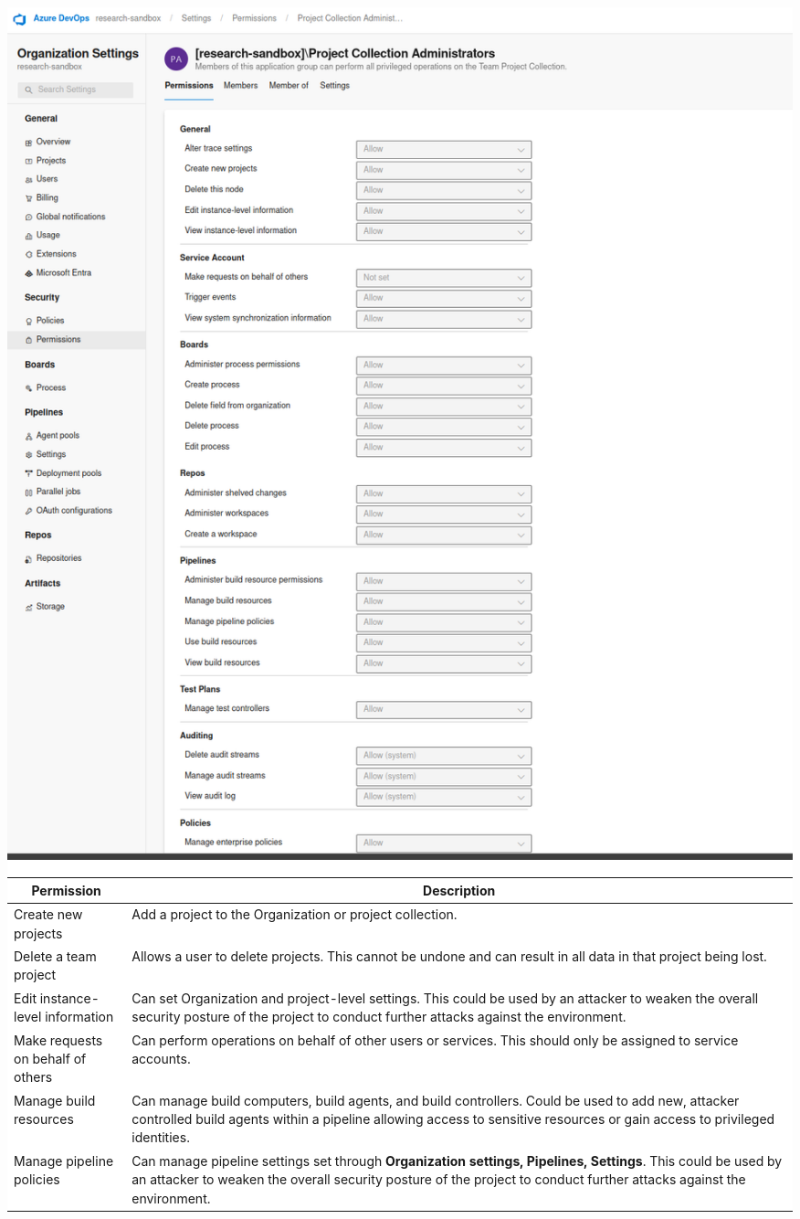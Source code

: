 ![Organization permissions](../images/Organization-permissions.png)

| Permission | Description |
| ---- | ---- |
| Create new projects | Add a project to the Organization or project collection. |
| Delete a team project | Allows a user to delete projects. This cannot be undone and can result in all data in that project being lost. |
| Edit instance-level information | Can set Organization and project-level settings. This could be used by an attacker to weaken the overall security posture of the project to conduct further attacks against the environment. |
| Make requests on behalf of others | Can perform operations on behalf of other users or services. This should only be assigned to service accounts. |
| Manage build resources | Can manage build computers, build agents, and build controllers. Could be used to add new, attacker controlled build agents within a pipeline allowing access to sensitive resources or gain access to privileged identities. |
| Manage pipeline policies | Can manage pipeline settings set through **Organization settings, Pipelines, Settings**. This could be used by an attacker to weaken the overall security posture of the project to conduct further attacks against the environment.  |
